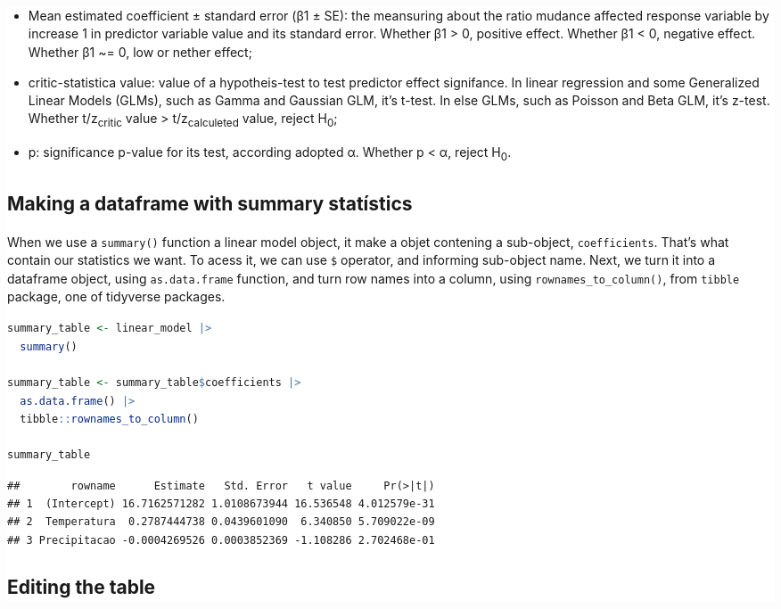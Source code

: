 - Mean estimated coefficient ± standard error (β1 ± SE): the meansuring
  about the ratio mudance affected response variable by increase 1 in
  predictor variable value and its standard error. Whether β1 \> 0,
  positive effect. Whether β1 \< 0, negative effect. Whether β1 ~= 0,
  low or nether effect;

- critic-statistica value: value of a hypotheis-test to test predictor
  effect signifance. In linear regression and some Generalized Linear
  Models (GLMs), such as Gamma and Gaussian GLM, it’s t-test. In else
  GLMs, such as Poisson and Beta GLM, it’s z-test. Whether
  t/z<sub>critic</sub> value \> t/z<sub>calculeted</sub> value, reject
  H<sub>0</sub>;

- p: significance p-value for its test, according adopted α. Whether p
  \< α, reject H<sub>0</sub>.

## Making a dataframe with summary statístics

When we use a `summary()` function a linear model object, it make a
objet contening a sub-object, `coefficients`. That’s what contain our
statistics we want. To acess it, we can use `$` operator, and informing
sub-object name. Next, we turn it into a dataframe object, using
`as.data.frame` function, and turn row names into a column, using
`rownames_to_column()`, from `tibble` package, one of tidyverse
packages.

``` r
summary_table <- linear_model |> 
  summary()

summary_table <- summary_table$coefficients |> 
  as.data.frame() |> 
  tibble::rownames_to_column()

summary_table
```

    ##        rowname      Estimate   Std. Error   t value     Pr(>|t|)
    ## 1  (Intercept) 16.7162571282 1.0108673944 16.536548 4.012579e-31
    ## 2  Temperatura  0.2787444738 0.0439601090  6.340850 5.709022e-09
    ## 3 Precipitacao -0.0004269526 0.0003852369 -1.108286 2.702468e-01

## Editing the table
